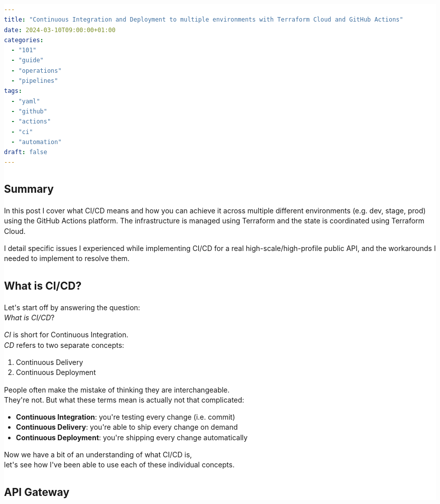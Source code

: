 ```yaml
---
title: "Continuous Integration and Deployment to multiple environments with Terraform Cloud and GitHub Actions"
date: 2024-03-10T09:00:00+01:00
categories:
  - "101"
  - "guide"
  - "operations"
  - "pipelines"
tags:
  - "yaml"
  - "github"
  - "actions"
  - "ci"
  - "automation"
draft: false
---
```


## Summary

In this post I cover what CI/CD means and how you can achieve it across multiple
different environments (e.g. dev, stage, prod) using the GitHub Actions
platform. The infrastructure is managed using Terraform and the state is
coordinated using Terraform Cloud.

I detail specific issues I experienced while implementing CI/CD for a real
high-scale/high-profile public API, and the workarounds I needed to implement to
resolve them.

## What is CI/CD?

Let's start off by answering the question:\
_What is CI/CD_?

_CI_ is short for Continuous Integration.\
_CD_ refers to two separate concepts:

1. Continuous Delivery
2. Continuous Deployment

People often make the mistake of thinking they are interchangeable.\
They're not. But what these terms mean is actually not that complicated:

- **Continuous Integration**: you're testing every change (i.e. commit)
- **Continuous Delivery**: you're able to ship every change on demand
- **Continuous Deployment**: you're shipping every change automatically

Now we have a bit of an understanding of what CI/CD is,\
let's see how I've been able to use each of these individual concepts.

## API Gateway
